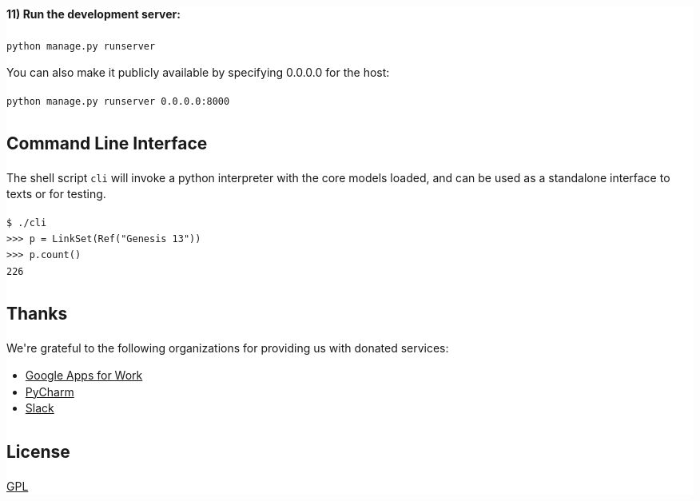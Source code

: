 #### 11) Run the development server:

    python manage.py runserver

You can also make it publicly available by specifying 0.0.0.0 for the host:

    python manage.py runserver 0.0.0.0:8000    

## Command Line Interface

The shell script `cli` will invoke a python interpreter with the core models loaded, and can be used as a standalone interface to texts or for testing.

    $ ./cli
    >>> p = LinkSet(Ref("Genesis 13"))
    >>> p.count()
    226

## Thanks

We're grateful to the following organizations for providing us with donated services:

- [Google Apps for Work](https://apps.google.com/)
- [PyCharm](https://www.jetbrains.com/pycharm/)
- [Slack](https://slack.com)


## License

[GPL](http://www.gnu.org/copyleft/gpl.html)


